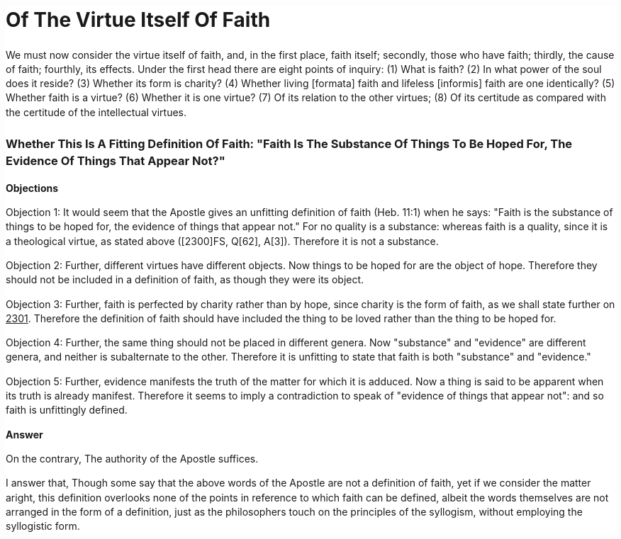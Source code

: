 # Of The Virtue Itself Of Faith

We must now consider the virtue itself of faith, and, in the first place, faith itself; secondly, those who have faith; thirdly, the cause of faith; fourthly, its effects.  Under the first head there are eight points of inquiry:
(1) What is faith?
(2) In what power of the soul does it reside?
(3) Whether its form is charity?
(4) Whether living [formata] faith and lifeless [informis] faith are one identically?
(5) Whether faith is a virtue?
(6) Whether it is one virtue?
(7) Of its relation to the other virtues;
(8) Of its certitude as compared with the certitude of the intellectual virtues.
### Whether This Is A Fitting Definition Of Faith: "Faith Is The Substance Of Things To Be Hoped For, The Evidence Of Things That Appear Not?"

**Objections**

Objection 1: It would seem that the Apostle gives an unfitting definition of faith (Heb. 11:1) when he says: "Faith is the substance of things to be hoped for, the evidence of things that appear not." For no quality is a substance: whereas faith is a quality, since it is a theological virtue, as stated above ([2300]FS, Q[62], A[3]). Therefore it is not a substance.

Objection 2: Further, different virtues have different objects. Now things to be hoped for are the object of hope. Therefore they should not be included in a definition of faith, as though they were its object.

Objection 3: Further, faith is perfected by charity rather than by hope, since charity is the form of faith, as we shall state further on [2301](A[3]). Therefore the definition of faith should have included the thing to be loved rather than the thing to be hoped for.

Objection 4: Further, the same thing should not be placed in different genera. Now "substance" and "evidence" are different genera, and neither is subalternate to the other. Therefore it is unfitting to state that faith is both "substance" and "evidence."

Objection 5: Further, evidence manifests the truth of the matter for which it is adduced. Now a thing is said to be apparent when its truth is already manifest. Therefore it seems to imply a contradiction to speak of "evidence of things that appear not": and so faith is unfittingly defined.

**Answer**

On the contrary, The authority of the Apostle suffices.

I answer that, Though some say that the above words of the Apostle are not a definition of faith, yet if we consider the matter aright, this definition overlooks none of the points in reference to which faith can be defined, albeit the words themselves are not arranged in the form of a definition, just as the philosophers touch on the principles of the syllogism, without employing the syllogistic form.
